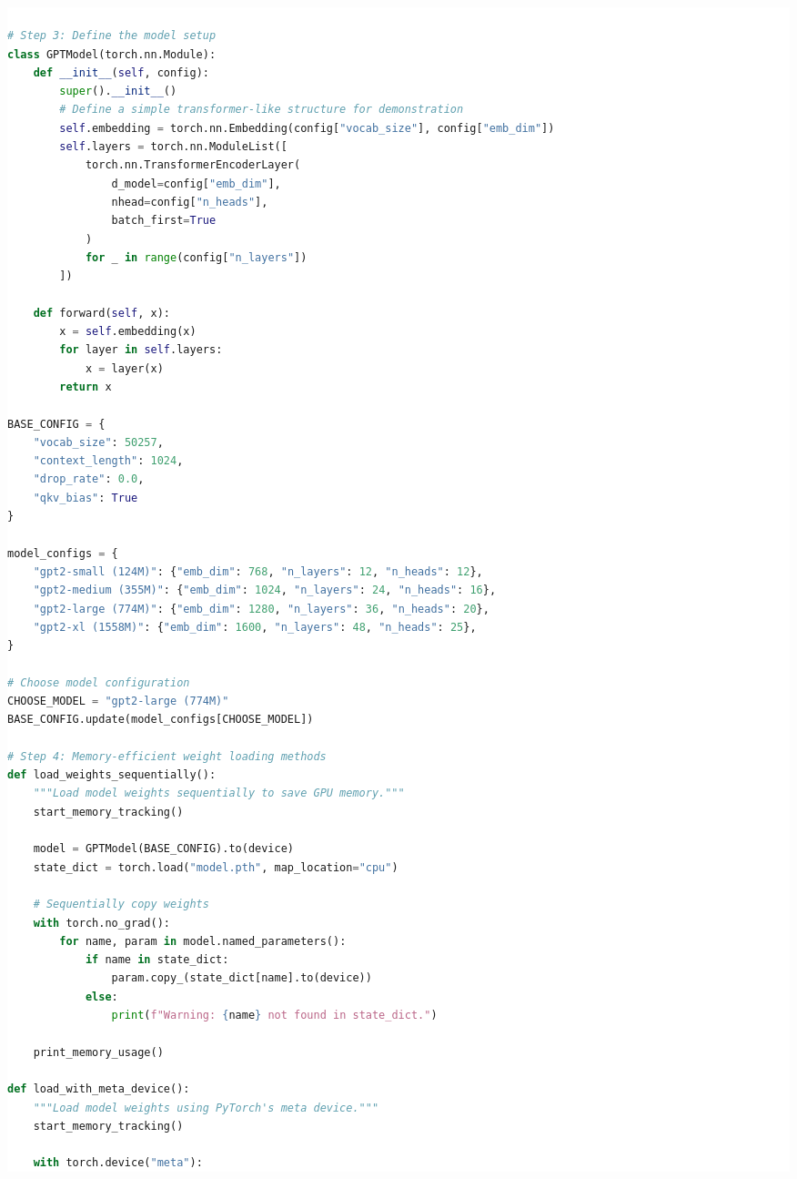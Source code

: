 ```python

# Step 3: Define the model setup
class GPTModel(torch.nn.Module):
    def __init__(self, config):
        super().__init__()
        # Define a simple transformer-like structure for demonstration
        self.embedding = torch.nn.Embedding(config["vocab_size"], config["emb_dim"])
        self.layers = torch.nn.ModuleList([
            torch.nn.TransformerEncoderLayer(
                d_model=config["emb_dim"],
                nhead=config["n_heads"],
                batch_first=True
            )
            for _ in range(config["n_layers"])
        ])
    
    def forward(self, x):
        x = self.embedding(x)
        for layer in self.layers:
            x = layer(x)
        return x

BASE_CONFIG = {
    "vocab_size": 50257,
    "context_length": 1024,
    "drop_rate": 0.0,
    "qkv_bias": True
}

model_configs = {
    "gpt2-small (124M)": {"emb_dim": 768, "n_layers": 12, "n_heads": 12},
    "gpt2-medium (355M)": {"emb_dim": 1024, "n_layers": 24, "n_heads": 16},
    "gpt2-large (774M)": {"emb_dim": 1280, "n_layers": 36, "n_heads": 20},
    "gpt2-xl (1558M)": {"emb_dim": 1600, "n_layers": 48, "n_heads": 25},
}

# Choose model configuration
CHOOSE_MODEL = "gpt2-large (774M)"
BASE_CONFIG.update(model_configs[CHOOSE_MODEL])

# Step 4: Memory-efficient weight loading methods
def load_weights_sequentially():
    """Load model weights sequentially to save GPU memory."""
    start_memory_tracking()

    model = GPTModel(BASE_CONFIG).to(device)
    state_dict = torch.load("model.pth", map_location="cpu")

    # Sequentially copy weights
    with torch.no_grad():
        for name, param in model.named_parameters():
            if name in state_dict:
                param.copy_(state_dict[name].to(device))
            else:
                print(f"Warning: {name} not found in state_dict.")

    print_memory_usage()

def load_with_meta_device():
    """Load model weights using PyTorch's meta device."""
    start_memory_tracking()

    with torch.device("meta"):
```